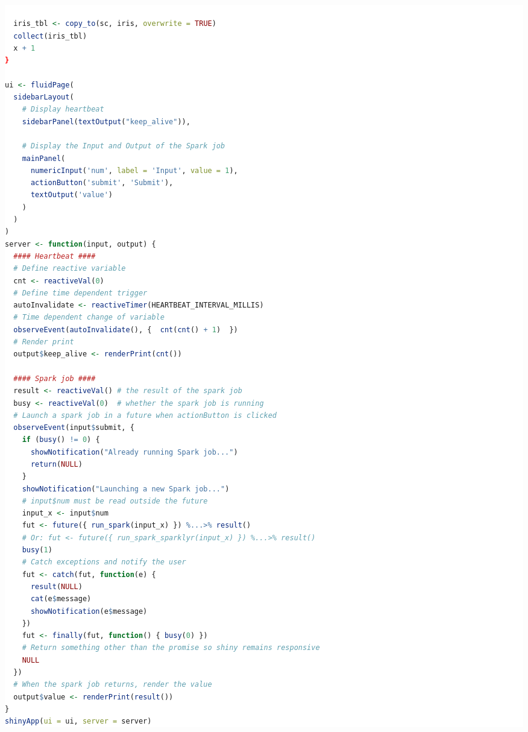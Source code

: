   ```r

    iris_tbl <- copy_to(sc, iris, overwrite = TRUE)
    collect(iris_tbl)
    x + 1
  }

  ui <- fluidPage(
    sidebarLayout(
      # Display heartbeat
      sidebarPanel(textOutput("keep_alive")),

      # Display the Input and Output of the Spark job
      mainPanel(
        numericInput('num', label = 'Input', value = 1),
        actionButton('submit', 'Submit'),
        textOutput('value')
      )
    )
  )
  server <- function(input, output) {
    #### Heartbeat ####
    # Define reactive variable
    cnt <- reactiveVal(0)
    # Define time dependent trigger
    autoInvalidate <- reactiveTimer(HEARTBEAT_INTERVAL_MILLIS)
    # Time dependent change of variable
    observeEvent(autoInvalidate(), {  cnt(cnt() + 1)  })
    # Render print
    output$keep_alive <- renderPrint(cnt())

    #### Spark job ####
    result <- reactiveVal() # the result of the spark job
    busy <- reactiveVal(0)  # whether the spark job is running
    # Launch a spark job in a future when actionButton is clicked
    observeEvent(input$submit, {
      if (busy() != 0) {
        showNotification("Already running Spark job...")
        return(NULL)
      }
      showNotification("Launching a new Spark job...")
      # input$num must be read outside the future
      input_x <- input$num
      fut <- future({ run_spark(input_x) }) %...>% result()
      # Or: fut <- future({ run_spark_sparklyr(input_x) }) %...>% result()
      busy(1)
      # Catch exceptions and notify the user
      fut <- catch(fut, function(e) {
        result(NULL)
        cat(e$message)
        showNotification(e$message)
      })
      fut <- finally(fut, function() { busy(0) })
      # Return something other than the promise so shiny remains responsive
      NULL
    })
    # When the spark job returns, render the value
    output$value <- renderPrint(result())
  }
  shinyApp(ui = ui, server = server)
  ```
